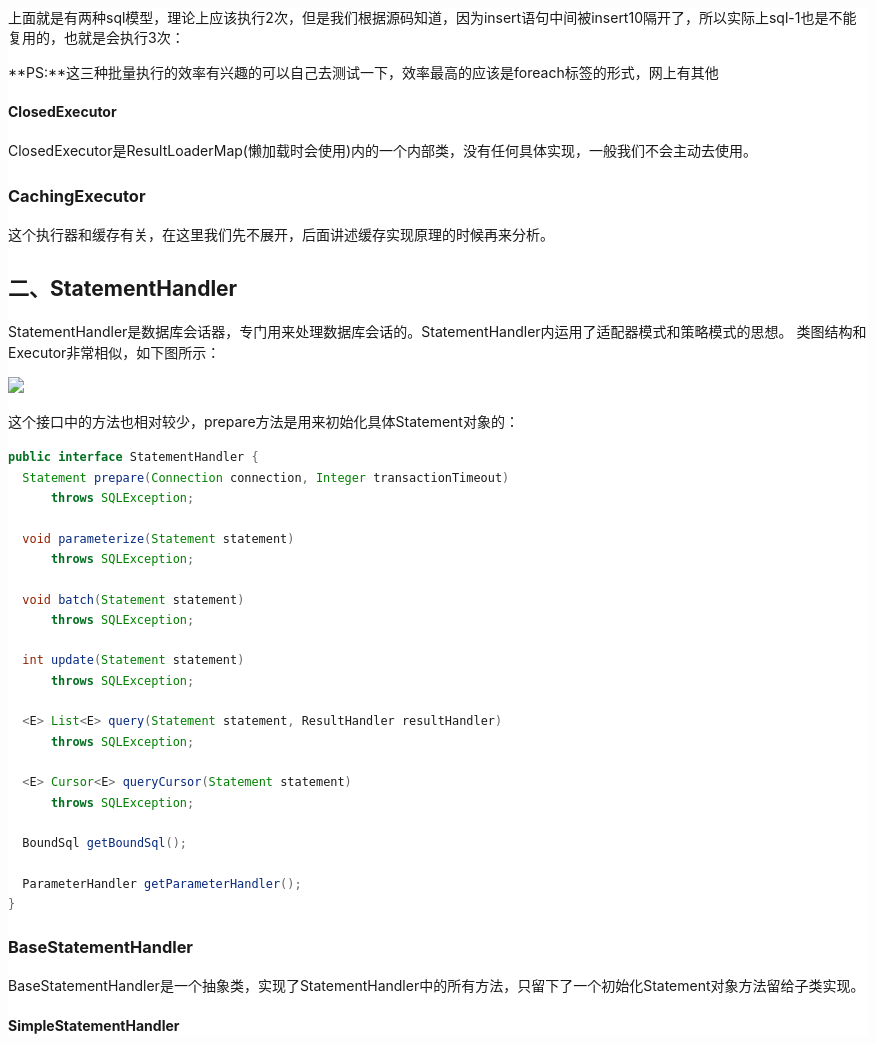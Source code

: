上面就是有两种sql模型，理论上应该执行2次，但是我们根据源码知道，因为insert语句中间被insert10隔开了，所以实际上sql-1也是不能复用的，也就是会执行3次：

**PS:**这三种批量执行的效率有兴趣的可以自己去测试一下，效率最高的应该是foreach标签的形式，网上有其他

#### ClosedExecutor

ClosedExecutor是ResultLoaderMap(懒加载时会使用)内的一个内部类，没有任何具体实现，一般我们不会主动去使用。

### CachingExecutor

这个执行器和缓存有关，在这里我们先不展开，后面讲述缓存实现原理的时候再来分析。

## 二、StatementHandler

StatementHandler是数据库会话器，专门用来处理数据库会话的。StatementHandler内运用了适配器模式和策略模式的思想。
类图结构和Executor非常相似，如下图所示：

![](https://gitee.com/ycfxhsw/picture/raw/master/statement.png)

这个接口中的方法也相对较少，prepare方法是用来初始化具体Statement对象的：

```java
public interface StatementHandler {
  Statement prepare(Connection connection, Integer transactionTimeout)
      throws SQLException;

  void parameterize(Statement statement)
      throws SQLException;

  void batch(Statement statement)
      throws SQLException;

  int update(Statement statement)
      throws SQLException;

  <E> List<E> query(Statement statement, ResultHandler resultHandler)
      throws SQLException;

  <E> Cursor<E> queryCursor(Statement statement)
      throws SQLException;

  BoundSql getBoundSql();

  ParameterHandler getParameterHandler();
}
```



### BaseStatementHandler

BaseStatementHandler是一个抽象类，实现了StatementHandler中的所有方法，只留下了一个初始化Statement对象方法留给子类实现。

#### SimpleStatementHandler
